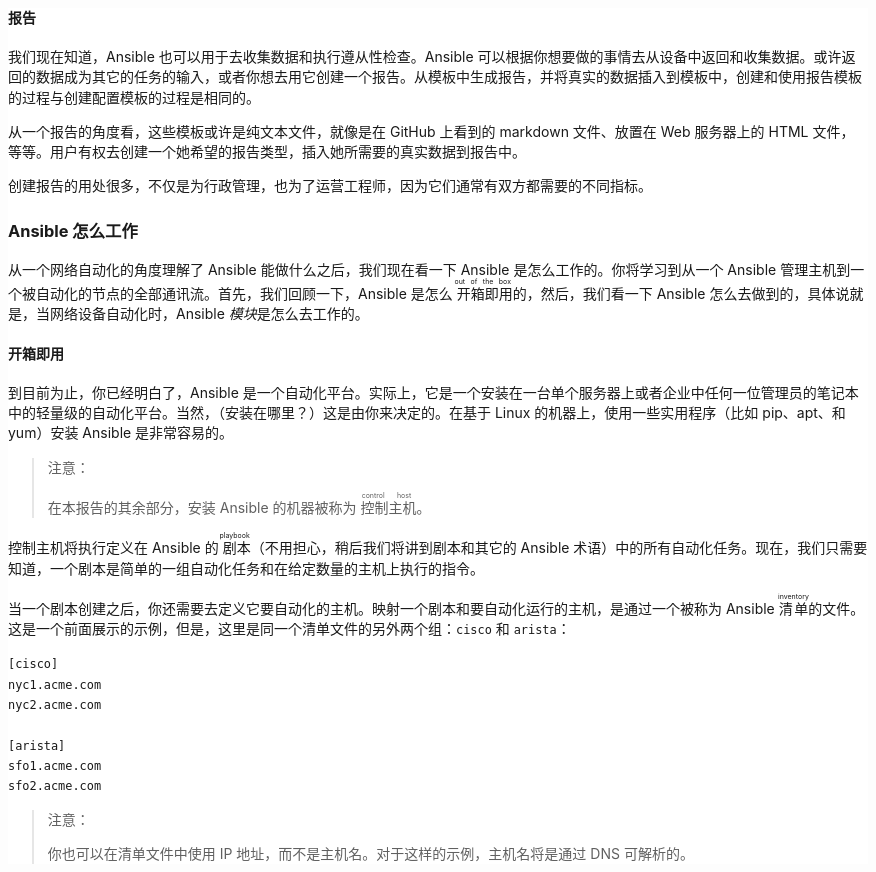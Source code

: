 
#### 报告


我们现在知道，Ansible 也可以用于去收集数据和执行遵从性检查。Ansible 可以根据你想要做的事情去从设备中返回和收集数据。或许返回的数据成为其它的任务的输入，或者你想去用它创建一个报告。从模板中生成报告，并将真实的数据插入到模板中，创建和使用报告模板的过程与创建配置模板的过程是相同的。


从一个报告的角度看，这些模板或许是纯文本文件，就像是在 GitHub 上看到的 markdown 文件、放置在 Web 服务器上的 HTML 文件，等等。用户有权去创建一个她希望的报告类型，插入她所需要的真实数据到报告中。


创建报告的用处很多，不仅是为行政管理，也为了运营工程师，因为它们通常有双方都需要的不同指标。


### Ansible 怎么工作


从一个网络自动化的角度理解了 Ansible 能做什么之后，我们现在看一下 Ansible 是怎么工作的。你将学习到从一个 Ansible 管理主机到一个被自动化的节点的全部通讯流。首先，我们回顾一下，Ansible 是怎么<ruby> 开箱即用 <rt>  out of the box </rt></ruby>的，然后，我们看一下 Ansible 怎么去做到的，具体说就是，当网络设备自动化时，Ansible *模块*是怎么去工作的。


#### 开箱即用


到目前为止，你已经明白了，Ansible 是一个自动化平台。实际上，它是一个安装在一台单个服务器上或者企业中任何一位管理员的笔记本中的轻量级的自动化平台。当然，（安装在哪里？）这是由你来决定的。在基于 Linux 的机器上，使用一些实用程序（比如 pip、apt、和 yum）安装 Ansible 是非常容易的。



> 
> 注意：
> 
> 
> 在本报告的其余部分，安装 Ansible 的机器被称为<ruby> 控制主机 <rt>  control host </rt></ruby>。
> 
> 
> 


控制主机将执行定义在 Ansible 的<ruby> 剧本 <rt>  playbook </rt></ruby> （不用担心，稍后我们将讲到剧本和其它的 Ansible 术语）中的所有自动化任务。现在，我们只需要知道，一个剧本是简单的一组自动化任务和在给定数量的主机上执行的指令。


当一个剧本创建之后，你还需要去定义它要自动化的主机。映射一个剧本和要自动化运行的主机，是通过一个被称为 Ansible <ruby> 清单 <rt>  inventory </rt></ruby>的文件。这是一个前面展示的示例，但是，这里是同一个清单文件的另外两个组：`cisco` 和 `arista`：



```
[cisco]
nyc1.acme.com
nyc2.acme.com

[arista]
sfo1.acme.com
sfo2.acme.com
```


> 
> 注意：
> 
> 
> 你也可以在清单文件中使用 IP 地址，而不是主机名。对于这样的示例，主机名将是通过 DNS 可解析的。
> 
> 
> 
